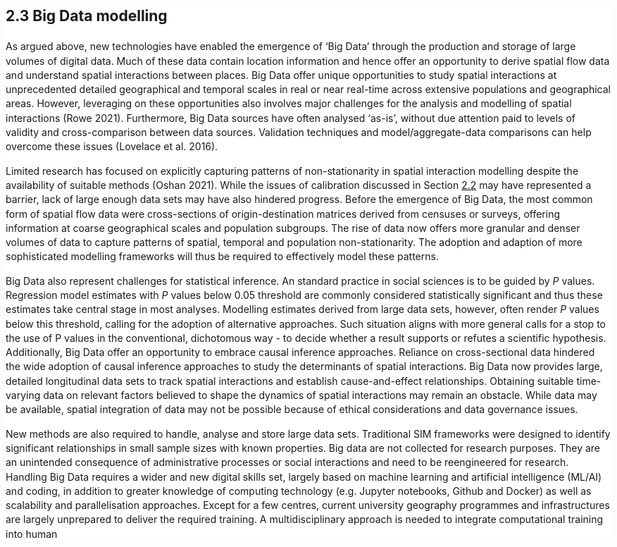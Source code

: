 ## 2.3 Big Data modelling 

As argued above, new technologies have enabled the emergence of ‘Big
Data’ through the production and storage of large volumes of digital
data. Much of these data contain location information and hence offer an
opportunity to derive spatial flow data and understand spatial
interactions between places. Big Data offer unique opportunities to
study spatial interactions at unprecedented detailed geographical and
temporal scales in real or near real-time across extensive populations
and geographical areas. However, leveraging on these opportunities also
involves major challenges for the analysis and modelling of spatial
interactions (Rowe 2021). Furthermore, Big Data sources have often
analysed ‘as-is’, without due attention paid to levels of validity and
cross-comparison between data sources. Validation techniques and
model/aggregate-data comparisons can help overcome these issues
(Lovelace et al. 2016).

Limited research has focused on explicitly capturing patterns of
non-stationarity in spatial interaction modelling despite the
availability of suitable methods (Oshan 2021). While the issues of
calibration discussed in Section <a href="#calibration">2.2</a> may have
represented a barrier, lack of large enough data sets may have also
hindered progress. Before the emergence of Big Data, the most common
form of spatial flow data were cross-sections of origin-destination
matrices derived from censuses or surveys, offering information at
coarse geographical scales and population subgroups. The rise of data
now offers more granular and denser volumes of data to capture patterns
of spatial, temporal and population non-stationarity. The adoption and
adaption of more sophisticated modelling frameworks will thus be
required to effectively model these patterns.

Big Data also represent challenges for statistical inference. An
standard practice in social sciences is to be guided by *P* values.
Regression model estimates with *P* values below 0.05 threshold are
commonly considered statistically significant and thus these estimates
take central stage in most analyses. Modelling estimates derived from
large data sets, however, often render *P* values below this threshold,
calling for the adoption of alternative approaches. Such situation
aligns with more general calls for a stop to the use of P values in the
conventional, dichotomous way - to decide whether a result supports or
refutes a scientific hypothesis. Additionally, Big Data offer an
opportunity to embrace causal inference approaches. Reliance on
cross-sectional data hindered the wide adoption of causal inference
approaches to study the determinants of spatial interactions. Big Data
now provides large, detailed longitudinal data sets to track spatial
interactions and establish cause-and-effect relationships. Obtaining
suitable time-varying data on relevant factors believed to shape the
dynamics of spatial interactions may remain an obstacle. While data may
be available, spatial integration of data may not be possible because of
ethical considerations and data governance issues.

New methods are also required to handle, analyse and store large data
sets. Traditional SIM frameworks were designed to identify significant
relationships in small sample sizes with known properties. Big data are
not collected for research purposes. They are an unintended consequence
of administrative processes or social interactions and need to be
reengineered for research. Handling Big Data requires a wider and new
digital skills set, largely based on machine learning and artificial
intelligence (ML/AI) and coding, in addition to greater knowledge of
computing technology (e.g. Jupyter notebooks, Github and Docker) as well
as scalability and parallelisation approaches. Except for a few centres,
current university geography programmes and infrastructures are largely
unprepared to deliver the required training. A multidisciplinary
approach is needed to integrate computational training into human